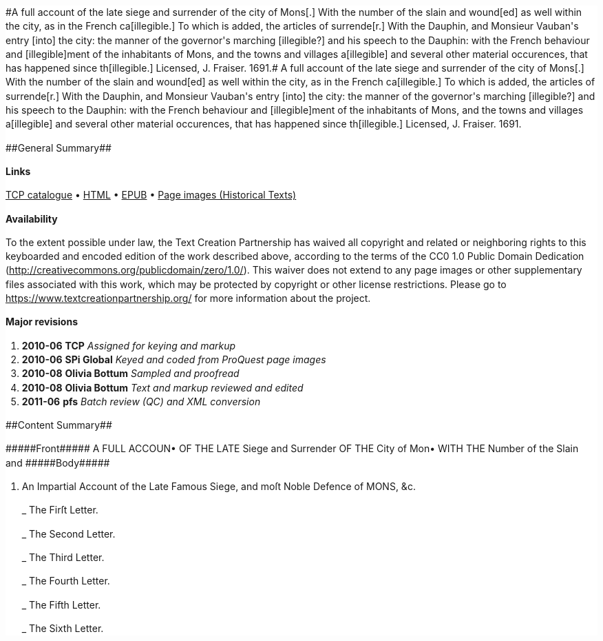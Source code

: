 #A full account of the late siege and surrender of the city of Mons[.] With the number of the slain and wound[ed] as well within the city, as in the French ca[illegible.] To which is added, the articles of surrende[r.] With the Dauphin, and Monsieur Vauban's entry [into] the city: the manner of the governor's marching [illegible?] and his speech to the Dauphin: with the French behaviour and [illegible]ment of the inhabitants of Mons, and the towns and villages a[illegible] and several other material occurences, that has happened since th[illegible.] Licensed, J. Fraiser. 1691.#
A full account of the late siege and surrender of the city of Mons[.] With the number of the slain and wound[ed] as well within the city, as in the French ca[illegible.] To which is added, the articles of surrende[r.] With the Dauphin, and Monsieur Vauban's entry [into] the city: the manner of the governor's marching [illegible?] and his speech to the Dauphin: with the French behaviour and [illegible]ment of the inhabitants of Mons, and the towns and villages a[illegible] and several other material occurences, that has happened since th[illegible.] Licensed, J. Fraiser. 1691.

##General Summary##

**Links**

[TCP catalogue](http://www.ota.ox.ac.uk/tcp/)  • 
[HTML](http://tei.it.ox.ac.uk/tcp/Texts-HTML/free/A40/A40533.html)  • 
[EPUB](http://tei.it.ox.ac.uk/tcp/Texts-EPUB/free/A40/A40533.epub) • 
[Page images (Historical Texts)](https://historicaltexts.jisc.ac.uk/eebo-99827564e)

**Availability**

To the extent possible under law, the Text Creation Partnership has waived all copyright and related or neighboring rights to this keyboarded and encoded edition of the work described above, according to the terms of the CC0 1.0 Public Domain Dedication (http://creativecommons.org/publicdomain/zero/1.0/). This waiver does not extend to any page images or other supplementary files associated with this work, which may be protected by copyright or other license restrictions. Please go to https://www.textcreationpartnership.org/ for more information about the project.

**Major revisions**

1. __2010-06__ __TCP__ *Assigned for keying and markup*
1. __2010-06__ __SPi Global__ *Keyed and coded from ProQuest page images*
1. __2010-08__ __Olivia Bottum__ *Sampled and proofread*
1. __2010-08__ __Olivia Bottum__ *Text and markup reviewed and edited*
1. __2011-06__ __pfs__ *Batch review (QC) and XML conversion*

##Content Summary##

#####Front#####
A FULL ACCOUN• OF THE LATE Siege and Surrender OF THE City of Mon• WITH THE Number of the Slain and 
#####Body#####

1. An Impartial Account of the Late Famous Siege, and moſt Noble Defence of MONS, &c.

    _ The Firſt Letter.

    _ The Second Letter.

    _ The Third Letter.

    _ The Fourth Letter.

    _ The Fifth Letter.

    _ The Sixth Letter.
